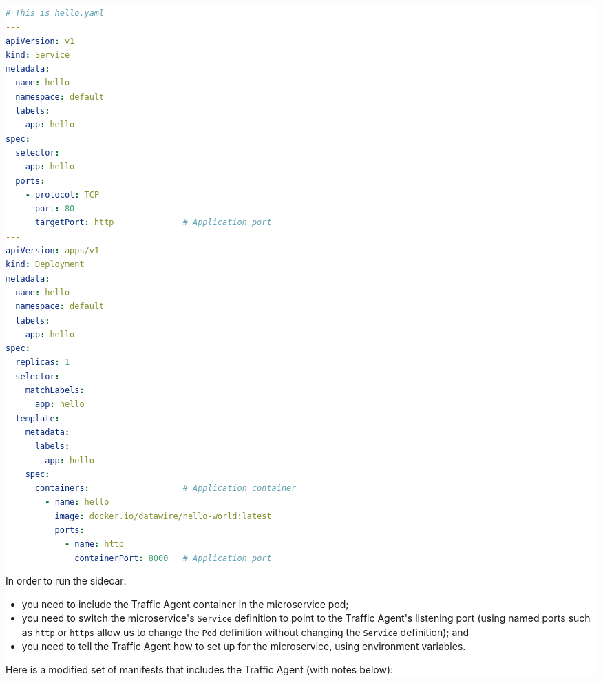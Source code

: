```yaml
# This is hello.yaml
---
apiVersion: v1
kind: Service
metadata:
  name: hello
  namespace: default
  labels:
    app: hello
spec:
  selector:
    app: hello
  ports:
    - protocol: TCP
      port: 80
      targetPort: http              # Application port
---
apiVersion: apps/v1
kind: Deployment
metadata:
  name: hello
  namespace: default
  labels:
    app: hello
spec:
  replicas: 1
  selector:
    matchLabels:
      app: hello
  template:
    metadata:
      labels:
        app: hello
    spec:
      containers:                   # Application container
        - name: hello
          image: docker.io/datawire/hello-world:latest
          ports:
            - name: http
              containerPort: 8000   # Application port
```

In order to run the sidecar:
- you need to include the Traffic Agent container in the microservice pod;
- you need to switch the microservice's `Service` definition to point to the Traffic Agent's listening port (using named ports such as `http` or `https` allow us to change the `Pod` definition without changing the `Service` definition); and
- you need to tell the Traffic Agent how to set up for the microservice, using environment variables.

Here is a modified set of manifests that includes the Traffic Agent (with notes below):
